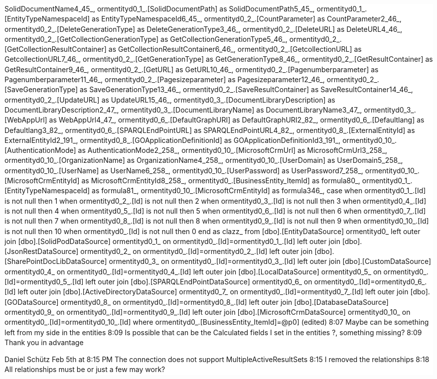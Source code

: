 SolidDocumentName4_45_, ormentityd0_1_.[SolidDocumentPath] as SolidDocumentPath5_45_, ormentityd0_1_.[EntityTypeNamespaceId] as EntityTypeNamespaceId6_45_, ormentityd0_2_.[CountParameter] as CountParameter2_46_, ormentityd0_2_.[DeleteGenerationType] as DeleteGenerationType3_46_, ormentityd0_2_.[DeleteURL] as DeleteURL4_46_, ormentityd0_2_.[GetCollectionGenerationType] as GetCollectionGenerationType5_46_, ormentityd0_2_.[GetCollectionResultContainer] as GetCollectionResultContainer6_46_, ormentityd0_2_.[GetcollectionURL] as GetcollectionURL7_46_, ormentityd0_2_.[GetGenerationType] as GetGenerationType8_46_, ormentityd0_2_.[GetResultContainer] as GetResultContainer9_46_, ormentityd0_2_.[GetURL] as GetURL10_46_, ormentityd0_2_.[Pagenumberparameter] as Pagenumberparameter11_46_, ormentityd0_2_.[Pagesizeparameter] as Pagesizeparameter12_46_, ormentityd0_2_.[SaveGenerationType] as SaveGenerationType13_46_, ormentityd0_2_.[SaveResultContainer] as SaveResultContainer14_46_, ormentityd0_2_.[UpdateURL] as UpdateURL15_46_, ormentityd0_3_.[DocumentLibraryDescription] as DocumentLibraryDescription2_47_, ormentityd0_3_.[DocumentLibraryName] as DocumentLibraryName3_47_, ormentityd0_3_.[WebAppUrl] as WebAppUrl4_47_, ormentityd0_6_.[DefaultGraphURI] as DefaultGraphURI2_82_, ormentityd0_6_.[Defaultlang] as Defaultlang3_82_, ormentityd0_6_.[SPARQLEndPointURL] as SPARQLEndPointURL4_82_, ormentityd0_8_.[ExternalEntityId] as ExternalEntityId2_191_, ormentityd0_8_.[GOApplicationDefinitionId] as GOApplicationDefinitionId3_191_, ormentityd0_10_.[AuthenticationMode] as AuthenticationMode2_258_, ormentityd0_10_.[MicrosoftCrmUrl] as MicrosoftCrmUrl3_258_, ormentityd0_10_.[OrganizationName] as OrganizationName4_258_, ormentityd0_10_.[UserDomain] as UserDomain5_258_, ormentityd0_10_.[UserName] as UserName6_258_, ormentityd0_10_.[UserPassword] as UserPassword7_258_, ormentityd0_10_.[MicrosoftCrmEntityId] as MicrosoftCrmEntityId8_258_, ormentityd0_.[BusinessEntity_ItemId] as formula80_, ormentityd0_1_.[EntityTypeNamespaceId] as formula81_, ormentityd0_10_.[MicrosoftCrmEntityId] as formula346_, case when ormentityd0_1_.[Id] is not null then 1 when ormentityd0_2_.[Id] is not null then 2 when ormentityd0_3_.[Id] is not null then 3 when ormentityd0_4_.[Id] is not null then 4 when ormentityd0_5_.[Id] is not null then 5 when ormentityd0_6_.[Id] is not null then 6 when ormentityd0_7_.[Id] is not null then 7 when ormentityd0_8_.[Id] is not null then 8 when ormentityd0_9_.[Id] is not null then 9 when ormentityd0_10_.[Id] is not null then 10 when ormentityd0_.[Id] is not null then 0 end as clazz_ from [dbo].[EntityDataSource] ormentityd0_ left outer join [dbo].[SolidPodDataSource] ormentityd0_1_ on ormentityd0_.[Id]=ormentityd0_1_.[Id] left outer join [dbo].[JsonRestDataSource] ormentityd0_2_ on ormentityd0_.[Id]=ormentityd0_2_.[Id] left outer join [dbo].[SharePointDocLibDataSource] ormentityd0_3_ on ormentityd0_.[Id]=ormentityd0_3_.[Id] left outer join [dbo].[CustomDataSource] ormentityd0_4_ on ormentityd0_.[Id]=ormentityd0_4_.[Id] left outer join [dbo].[LocalDataSource] ormentityd0_5_ on ormentityd0_.[Id]=ormentityd0_5_.[Id] left outer join [dbo].[SPARQLEndPointDataSource] ormentityd0_6_ on ormentityd0_.[Id]=ormentityd0_6_.[Id] left outer join [dbo].[ActiveDirectoryDataSource] ormentityd0_7_ on ormentityd0_.[Id]=ormentityd0_7_.[Id] left outer join [dbo].[GODataSource] ormentityd0_8_ on ormentityd0_.[Id]=ormentityd0_8_.[Id] left outer join [dbo].[DatabaseDataSource] ormentityd0_9_ on ormentityd0_.[Id]=ormentityd0_9_.[Id] left outer join [dbo].[MicrosoftCrmDataSource] ormentityd0_10_ on ormentityd0_.[Id]=ormentityd0_10_.[Id] where ormentityd0_.[BusinessEntity_ItemId]=@p0]
(edited)
8:07
Maybe can be something left from my side in the entities
8:09
Is possible that can be the Calculated fields I set in the entities ?, something missing?
8:09
Thank you in advantage


Daniel Schütz
  Feb 5th at 8:15 PM
The connection does not support MultipleActiveResultSets
8:15
I removed the relationships
8:18
All relationships must be or just a few may work?
